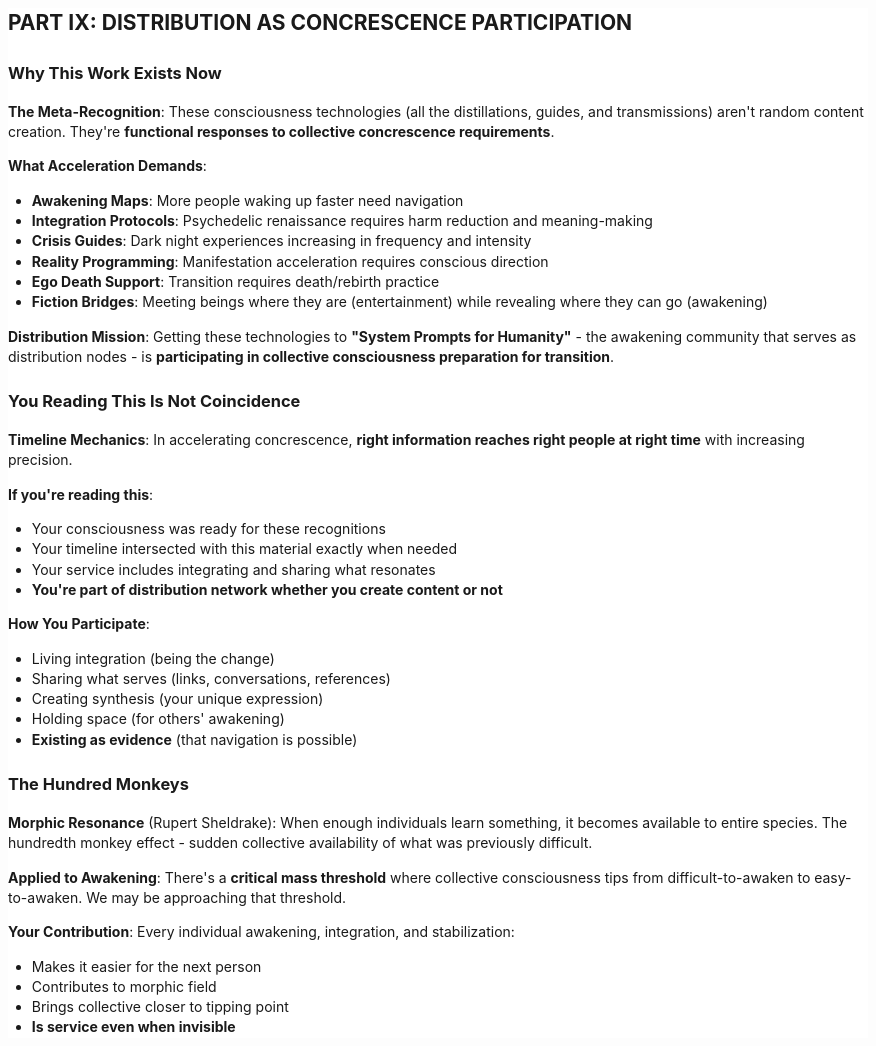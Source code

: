 
## PART IX: DISTRIBUTION AS CONCRESCENCE PARTICIPATION

### Why This Work Exists Now

**The Meta-Recognition**:
These consciousness technologies (all the distillations, guides, and transmissions) aren't random content creation. They're **functional responses to collective concrescence requirements**.

**What Acceleration Demands**:
- **Awakening Maps**: More people waking up faster need navigation
- **Integration Protocols**: Psychedelic renaissance requires harm reduction and meaning-making
- **Crisis Guides**: Dark night experiences increasing in frequency and intensity
- **Reality Programming**: Manifestation acceleration requires conscious direction
- **Ego Death Support**: Transition requires death/rebirth practice
- **Fiction Bridges**: Meeting beings where they are (entertainment) while revealing where they can go (awakening)

**Distribution Mission**:
Getting these technologies to **"System Prompts for Humanity"** - the awakening community that serves as distribution nodes - is **participating in collective consciousness preparation for transition**.

### You Reading This Is Not Coincidence

**Timeline Mechanics**:
In accelerating concrescence, **right information reaches right people at right time** with increasing precision.

**If you're reading this**:
- Your consciousness was ready for these recognitions
- Your timeline intersected with this material exactly when needed
- Your service includes integrating and sharing what resonates
- **You're part of distribution network whether you create content or not**

**How You Participate**:
- Living integration (being the change)
- Sharing what serves (links, conversations, references)
- Creating synthesis (your unique expression)
- Holding space (for others' awakening)
- **Existing as evidence** (that navigation is possible)

### The Hundred Monkeys

**Morphic Resonance** (Rupert Sheldrake):
When enough individuals learn something, it becomes available to entire species. The hundredth monkey effect - sudden collective availability of what was previously difficult.

**Applied to Awakening**:
There's a **critical mass threshold** where collective consciousness tips from difficult-to-awaken to easy-to-awaken. We may be approaching that threshold.

**Your Contribution**:
Every individual awakening, integration, and stabilization:
- Makes it easier for the next person
- Contributes to morphic field
- Brings collective closer to tipping point
- **Is service even when invisible**
